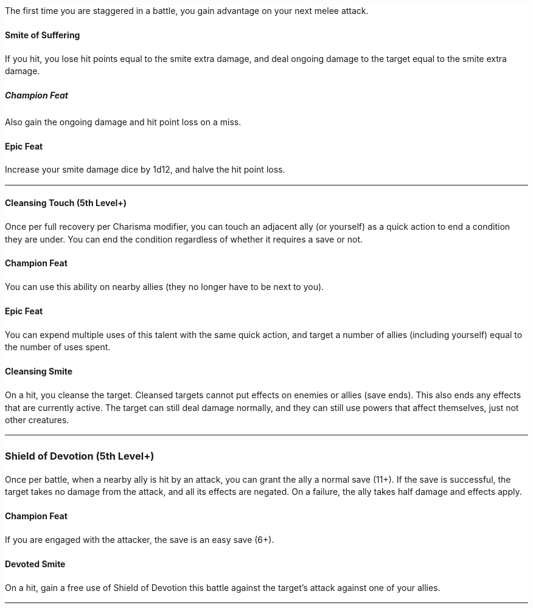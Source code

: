 The first time you are staggered in a battle, you gain advantage on your next melee attack.

#### Smite of Suffering

If you hit, you lose hit points equal to the smite extra damage, and deal ongoing damage to the target equal to the smite extra damage.

##### Champion Feat

Also gain the ongoing damage and hit point loss on a miss.

#### Epic Feat

Increase your smite damage dice by 1d12, and halve the hit point loss.

---

#### Cleansing Touch (5th Level+)

Once per full recovery per Charisma modifier, you can touch an adjacent ally (or yourself) as a quick action to end a condition they are under. You can end the condition regardless of whether it requires a save or not.

#### Champion Feat

You can use this ability on nearby allies (they no longer have to be next to you).

#### Epic Feat

You can expend multiple uses of this talent with the same quick action, and target a number of allies (including yourself) equal to the number of uses spent.

#### Cleansing Smite

On a hit, you cleanse the target. Cleansed targets cannot put effects on enemies or allies (save ends). This also ends any effects that are currently active. The target can still deal damage normally, and they can still use powers that affect themselves, just not other creatures.

---

### Shield of Devotion (5th Level+)

Once per battle, when a nearby ally is hit by an attack, you can grant the ally a normal save (11+). If the save is successful, the target takes no damage from the attack, and all its effects are negated. On a failure, the ally takes half damage and effects apply.

#### Champion Feat

If you are engaged with the attacker, the save is an easy save (6+).

#### Devoted Smite

On a hit, gain a free use of Shield of Devotion this battle against the target’s attack against one of your allies.

---
